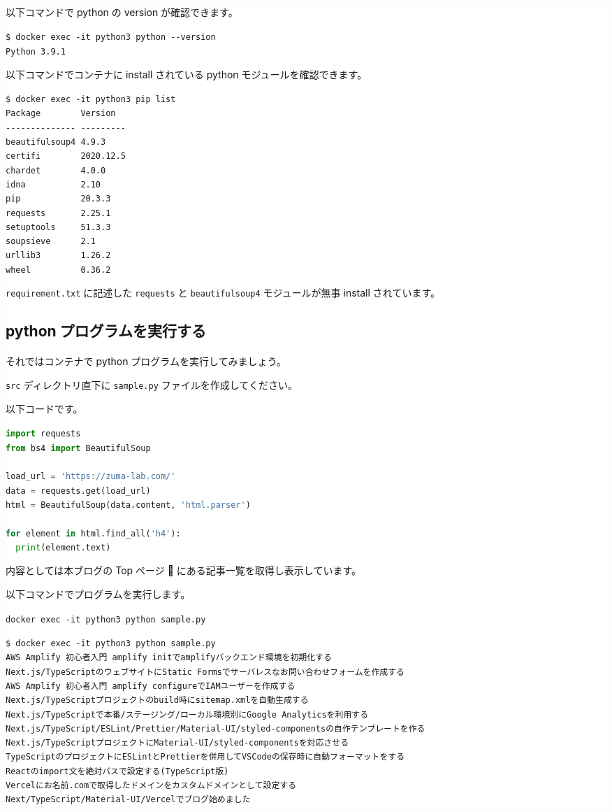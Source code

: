 以下コマンドで python の version が確認できます。

```
$ docker exec -it python3 python --version
Python 3.9.1
```

以下コマンドでコンテナに install されている python モジュールを確認できます。

```
$ docker exec -it python3 pip list
Package        Version
-------------- ---------
beautifulsoup4 4.9.3
certifi        2020.12.5
chardet        4.0.0
idna           2.10
pip            20.3.3
requests       2.25.1
setuptools     51.3.3
soupsieve      2.1
urllib3        1.26.2
wheel          0.36.2
```

`requirement.txt` に記述した `requests` と `beautifulsoup4` モジュールが無事 install されています。

## python プログラムを実行する

それではコンテナで python プログラムを実行してみましょう。

`src` ディレクトリ直下に `sample.py` ファイルを作成してください。

以下コードです。

```py:sample.py
import requests
from bs4 import BeautifulSoup

load_url = 'https://zuma-lab.com/'
data = requests.get(load_url)
html = BeautifulSoup(data.content, 'html.parser')

for element in html.find_all('h4'):
  print(element.text)
```

内容としては本ブログの Top ページ  にある記事一覧を取得し表示しています。

以下コマンドでプログラムを実行します。

```
docker exec -it python3 python sample.py
```

```
$ docker exec -it python3 python sample.py
AWS Amplify 初心者入門 amplify initでamplifyバックエンド環境を初期化する
Next.js/TypeScriptのウェブサイトにStatic Formsでサーバレスなお問い合わせフォームを作成する
AWS Amplify 初心者入門 amplify configureでIAMユーザーを作成する
Next.js/TypeScriptプロジェクトのbuild時にsitemap.xmlを自動生成する
Next.js/TypeScriptで本番/ステージング/ローカル環境別にGoogle Analyticsを利用する
Next.js/TypeScript/ESLint/Prettier/Material-UI/styled-componentsの自作テンプレートを作る
Next.js/TypeScriptプロジェクトにMaterial-UI/styled-componentsを対応させる
TypeScriptのプロジェクトにESLintとPrettierを併用してVSCodeの保存時に自動フォーマットをする
Reactのimport文を絶対パスで設定する(TypeScript版)
Vercelにお名前.comで取得したドメインをカスタムドメインとして設定する
Next/TypeScript/Material-UI/Vercelでブログ始めました
```
